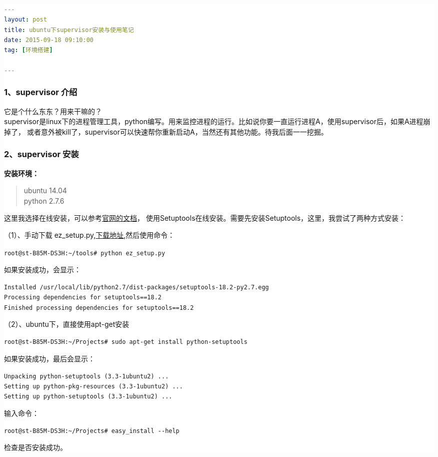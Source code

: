 ```yaml
---
layout: post
title: ubuntu下supervisor安装与使用笔记
date: 2015-09-18 09:10:00
tag: [环境搭建]

---
```


### 1、supervisor 介绍

它是个什么东东？用来干嘛的？  
supervisor是linux下的进程管理工具，python编写。用来监控进程的运行。比如说你要一直运行进程A，使用supervisor后，如果A进程崩掉了，
或者意外被kill了，supervisor可以快速帮你重新启动A，当然还有其他功能。待我后面一一挖掘。



### 2、supervisor 安装

**安装环境：**

> ubuntu 14.04  
> python 2.7.6

这里我选择在线安装，可以参考[官网的文档](http://supervisord.org/installing.html)， 使用Setuptools在线安装。需要先安装Setuptools，这里，我尝试了两种方式安装：

（1）、手动下载 ez_setup.py,[下载地址](https://pypi.python.org/pypi/setuptools#downloads),然后使用命令：  
```shell
root@st-B85M-DS3H:~/tools# python ez_setup.py 
```
如果安装成功，会显示：
```shell
Installed /usr/local/lib/python2.7/dist-packages/setuptools-18.2-py2.7.egg
Processing dependencies for setuptools==18.2
Finished processing dependencies for setuptools==18.2 
```

（2）、ubuntu下，直接使用apt-get安装
```shell
root@st-B85M-DS3H:~/Projects# sudo apt-get install python-setuptools
```
如果安装成功，最后会显示：

```shell
Unpacking python-setuptools (3.3-1ubuntu2) ...
Setting up python-pkg-resources (3.3-1ubuntu2) ...
Setting up python-setuptools (3.3-1ubuntu2) ...
```

输入命令：
```shell
root@st-B85M-DS3H:~/Projects# easy_install --help
```
检查是否安装成功。

